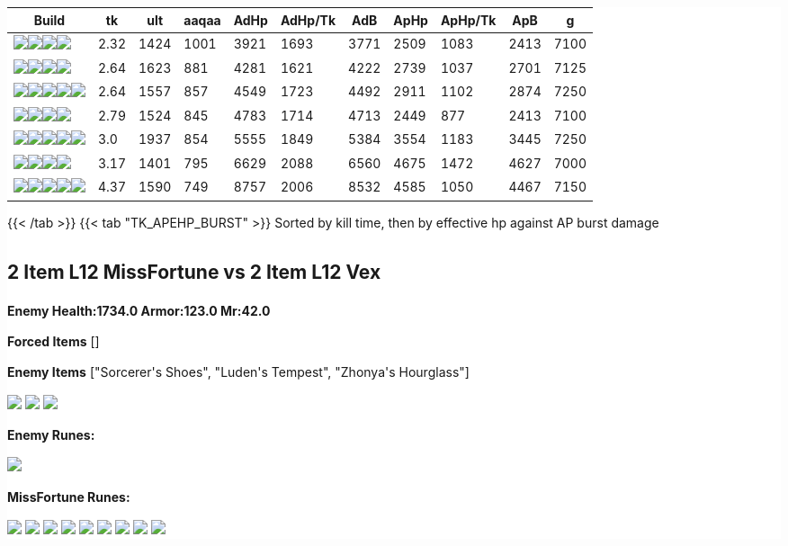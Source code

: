 



 Build |tk|ult|aaqaa|AdHp|AdHp/Tk|AdB|ApHp|ApHp/Tk|ApB|g
-|-|-|-|-|-|-|-|-|-|-
![](/item/6672.png)![](/item/3153.png)![](/item/1055.png)![](/item/1036.png)|2.32|1424|1001|3921|1693|3771|2509|1083|2413|7100
![](/item/6672.png)![](/item/6609.png)![](/item/1055.png)![](/item/1037.png)|2.64|1623|881|4281|1621|4222|2739|1037|2701|7125
![](/item/6672.png)![](/item/3071.png)![](/item/1055.png)![](/item/1036.png)![](/item/1036.png)|2.64|1557|857|4549|1723|4492|2911|1102|2874|7250
![](/item/6672.png)![](/item/6333.png)![](/item/1055.png)![](/item/1036.png)|2.79|1524|845|4783|1714|4713|2449|877|2413|7100
![](/item/6673.png)![](/item/3142.png)![](/item/1055.png)![](/item/1036.png)![](/item/1036.png)|3.0|1937|854|5555|1849|5384|3554|1183|3445|7250
![](/item/3026.png)![](/item/3091.png)![](/item/1055.png)![](/item/1036.png)|3.17|1401|795|6629|2088|6560|4675|1472|4627|7000
![](/item/6673.png)![](/item/3026.png)![](/item/1055.png)![](/item/1036.png)![](/item/1036.png)|4.37|1590|749|8757|2006|8532|4585|1050|4467|7150
{{< /tab >}}
{{< tab "TK_APEHP_BURST" >}}
Sorted by kill time, then by effective hp against AP burst damage
## 2 Item L12 MissFortune vs 2 Item L12 Vex

**Enemy Health:1734.0 Armor:123.0 Mr:42.0**


**Forced Items** []








**Enemy Items** ["Sorcerer's Shoes", "Luden's Tempest", "Zhonya's Hourglass"]





![](/item/3020.png)
![](/item/6655.png)
![](/item/3157.png)



**Enemy Runes:**





![](/StatMods/StatModsArmorIcon.png)



**MissFortune Runes:**


![](/Styles/Precision/PressTheAttack/PressTheAttack.png)
![](/Styles/Precision/Overheal.png)
![](/Styles/Precision/LegendBloodline/LegendBloodline.png)
![](/Styles/Precision/CoupDeGrace/CoupDeGrace.png)
![](/Styles/Sorcery/AbsoluteFocus/AbsoluteFocus.png)
![](/Styles/Sorcery/GatheringStorm/GatheringStorm.png)
![](/StatMods/StatModsAdaptiveForceIcon.png)
![](/StatMods/StatModsAdaptiveForceIcon.png)
![](/StatMods/StatModsArmorIcon.png)
